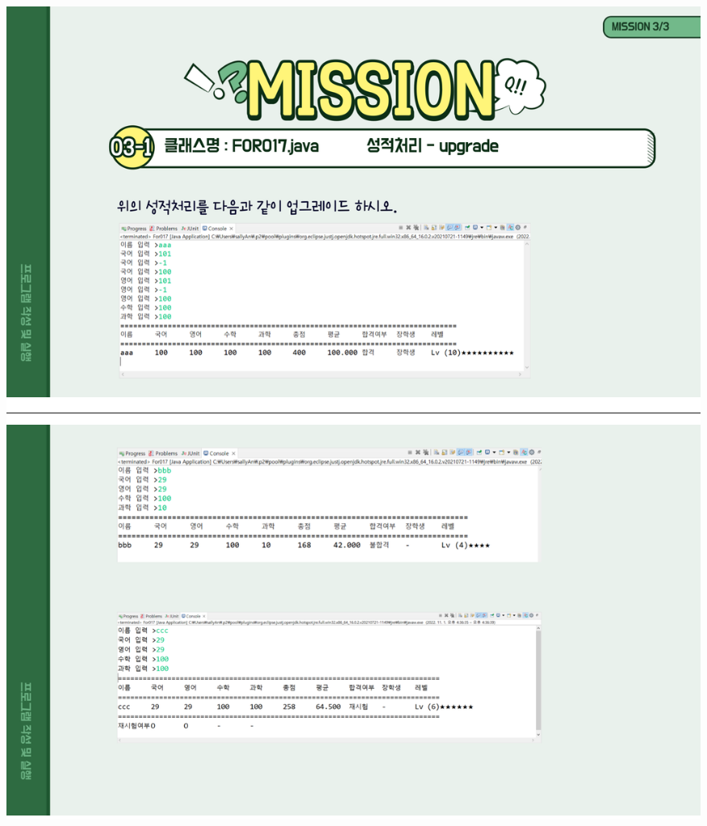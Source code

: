 
<img src="./chapter4-2/042.png" alt="제어문 042" width="100%" />

---

<img src="./chapter4-2/043.png" alt="제어문 043" width="100%" />
